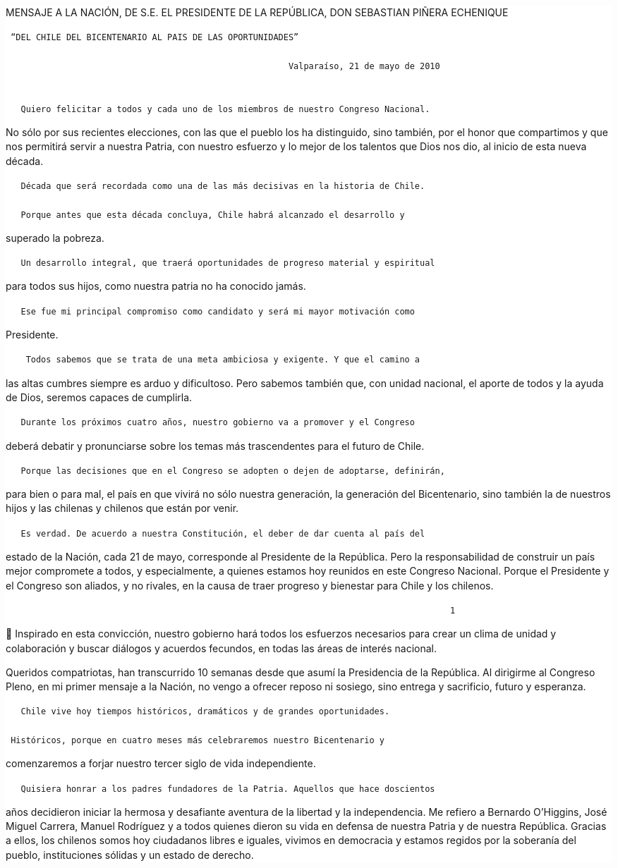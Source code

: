    MENSAJE A LA NACIÓN, DE S.E. EL PRESIDENTE DE LA REPÚBLICA, DON
                   SEBASTIAN PIÑERA ECHENIQUE

     “DEL CHILE DEL BICENTENARIO AL PAIS DE LAS OPORTUNIDADES”

                                                            Valparaíso, 21 de mayo de 2010


       Quiero felicitar a todos y cada uno de los miembros de nuestro Congreso Nacional.
No sólo por sus recientes elecciones, con las que el pueblo los ha distinguido, sino también,
por el honor que compartimos y que nos permitirá servir a nuestra Patria, con nuestro
esfuerzo y lo mejor de los talentos que Dios nos dio, al inicio de esta nueva década.

       Década que será recordada como una de las más decisivas en la historia de Chile.

       Porque antes que esta década concluya, Chile habrá alcanzado el desarrollo y
superado la pobreza.

       Un desarrollo integral, que traerá oportunidades de progreso material y espiritual
para todos sus hijos, como nuestra patria no ha conocido jamás.

       Ese fue mi principal compromiso como candidato y será mi mayor motivación como
Presidente.

        Todos sabemos que se trata de una meta ambiciosa y exigente. Y que el camino a
las altas cumbres siempre es arduo y dificultoso. Pero sabemos también que, con unidad
nacional, el aporte de todos y la ayuda de Dios, seremos capaces de cumplirla.

       Durante los próximos cuatro años, nuestro gobierno va a promover y el Congreso
deberá debatir y pronunciarse sobre los temas más trascendentes para el futuro de Chile.

       Porque las decisiones que en el Congreso se adopten o dejen de adoptarse, definirán,
para bien o para mal, el país en que vivirá no sólo nuestra generación, la generación del
Bicentenario, sino también la de nuestros hijos y las chilenas y chilenos que están por venir.

       Es verdad. De acuerdo a nuestra Constitución, el deber de dar cuenta al país del
estado de la Nación, cada 21 de mayo, corresponde al Presidente de la República. Pero la
responsabilidad de construir un país mejor compromete a todos, y especialmente, a quienes
estamos hoy reunidos en este Congreso Nacional. Porque el Presidente y el Congreso son
aliados, y no rivales, en la causa de traer progreso y bienestar para Chile y los chilenos.




                                                                                            1
        Inspirado en esta convicción, nuestro gobierno hará todos los esfuerzos necesarios
para crear un clima de unidad y colaboración y buscar diálogos y acuerdos fecundos, en
todas las áreas de interés nacional.

Queridos compatriotas, han transcurrido 10 semanas desde que asumí la Presidencia de la
República. Al dirigirme al Congreso Pleno, en mi primer mensaje a la Nación, no vengo a
ofrecer reposo ni sosiego, sino entrega y sacrificio, futuro y esperanza.

       Chile vive hoy tiempos históricos, dramáticos y de grandes oportunidades.

     Históricos, porque en cuatro meses más celebraremos nuestro Bicentenario y
comenzaremos a forjar nuestro tercer siglo de vida independiente.

       Quisiera honrar a los padres fundadores de la Patria. Aquellos que hace doscientos
años decidieron iniciar la hermosa y desafiante aventura de la libertad y la independencia.
Me refiero a Bernardo O’Higgins, José Miguel Carrera, Manuel Rodríguez y a todos
quienes dieron su vida en defensa de nuestra Patria y de nuestra República. Gracias a ellos,
los chilenos somos hoy ciudadanos libres e iguales, vivimos en democracia y estamos
regidos por la soberanía del pueblo, instituciones sólidas y un estado de derecho.
